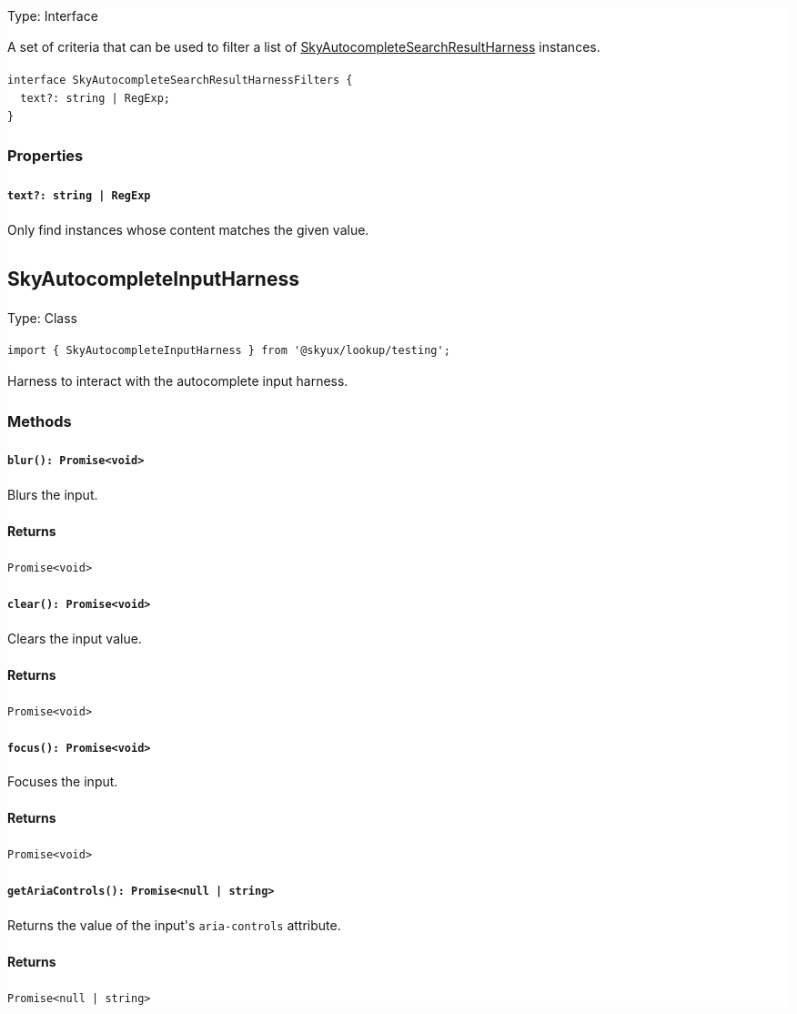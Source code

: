 Type: Interface

A set of criteria that can be used to filter a list of [SkyAutocompleteSearchResultHarness](/skyux/components/autocomplete?docs-active-tab=examples#class_sky-autocomplete-search-result-harness.md) instances.

    interface SkyAutocompleteSearchResultHarnessFilters {
      text?: string | RegExp;
    }

### Properties

#### `text?: string | RegExp`

Only find instances whose content matches the given value.

 SkyAutocompleteInputHarness
----------------------------

Type: Class

`import { SkyAutocompleteInputHarness } from '@skyux/lookup/testing';`

Harness to interact with the autocomplete input harness.

### Methods

#### `blur(): Promise<void>`

Blurs the input.

#### Returns

`Promise<void>`

#### `clear(): Promise<void>`

Clears the input value.

#### Returns

`Promise<void>`

#### `focus(): Promise<void>`

Focuses the input.

#### Returns

`Promise<void>`

#### `getAriaControls(): Promise<null | string>`

Returns the value of the input's `aria-controls` attribute.

#### Returns

`Promise<null | string>`
